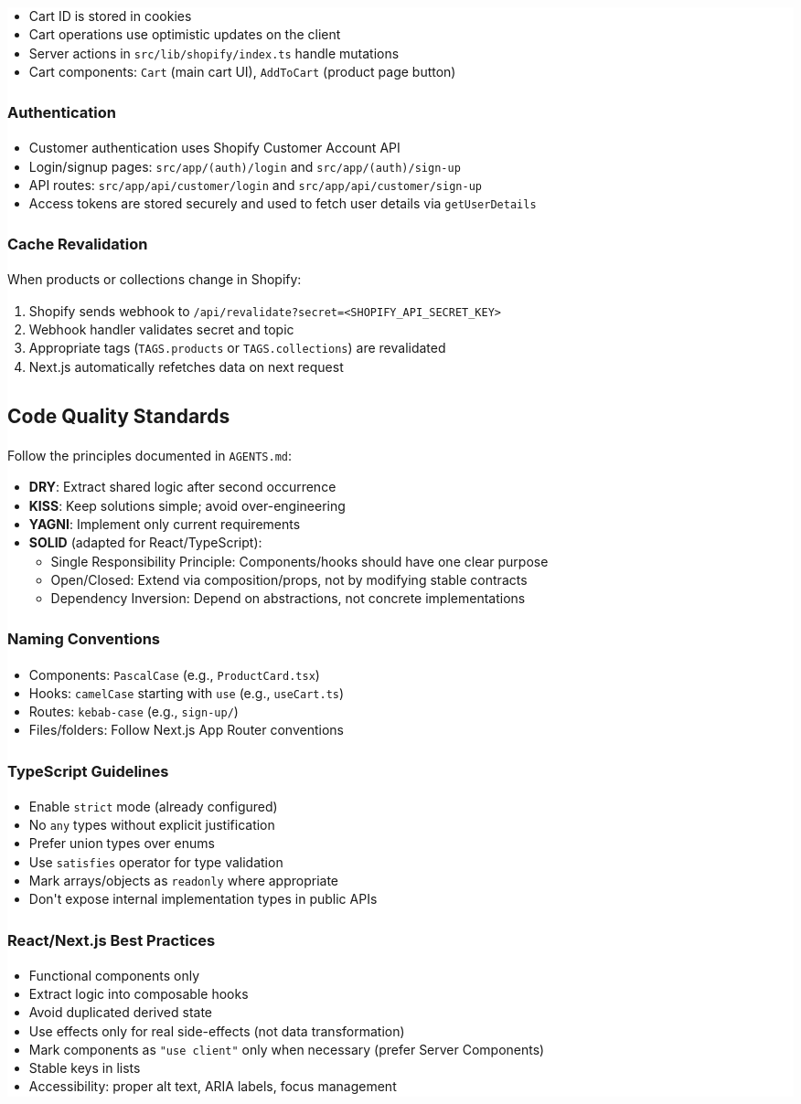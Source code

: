 - Cart ID is stored in cookies
- Cart operations use optimistic updates on the client
- Server actions in `src/lib/shopify/index.ts` handle mutations
- Cart components: `Cart` (main cart UI), `AddToCart` (product page button)

### Authentication

- Customer authentication uses Shopify Customer Account API
- Login/signup pages: `src/app/(auth)/login` and `src/app/(auth)/sign-up`
- API routes: `src/app/api/customer/login` and `src/app/api/customer/sign-up`
- Access tokens are stored securely and used to fetch user details via `getUserDetails`

### Cache Revalidation

When products or collections change in Shopify:
1. Shopify sends webhook to `/api/revalidate?secret=<SHOPIFY_API_SECRET_KEY>`
2. Webhook handler validates secret and topic
3. Appropriate tags (`TAGS.products` or `TAGS.collections`) are revalidated
4. Next.js automatically refetches data on next request

## Code Quality Standards

Follow the principles documented in `AGENTS.md`:

- **DRY**: Extract shared logic after second occurrence
- **KISS**: Keep solutions simple; avoid over-engineering
- **YAGNI**: Implement only current requirements
- **SOLID** (adapted for React/TypeScript):
  - Single Responsibility Principle: Components/hooks should have one clear purpose
  - Open/Closed: Extend via composition/props, not by modifying stable contracts
  - Dependency Inversion: Depend on abstractions, not concrete implementations

### Naming Conventions

- Components: `PascalCase` (e.g., `ProductCard.tsx`)
- Hooks: `camelCase` starting with `use` (e.g., `useCart.ts`)
- Routes: `kebab-case` (e.g., `sign-up/`)
- Files/folders: Follow Next.js App Router conventions

### TypeScript Guidelines

- Enable `strict` mode (already configured)
- No `any` types without explicit justification
- Prefer union types over enums
- Use `satisfies` operator for type validation
- Mark arrays/objects as `readonly` where appropriate
- Don't expose internal implementation types in public APIs

### React/Next.js Best Practices

- Functional components only
- Extract logic into composable hooks
- Avoid duplicated derived state
- Use effects only for real side-effects (not data transformation)
- Mark components as `"use client"` only when necessary (prefer Server Components)
- Stable keys in lists
- Accessibility: proper alt text, ARIA labels, focus management
